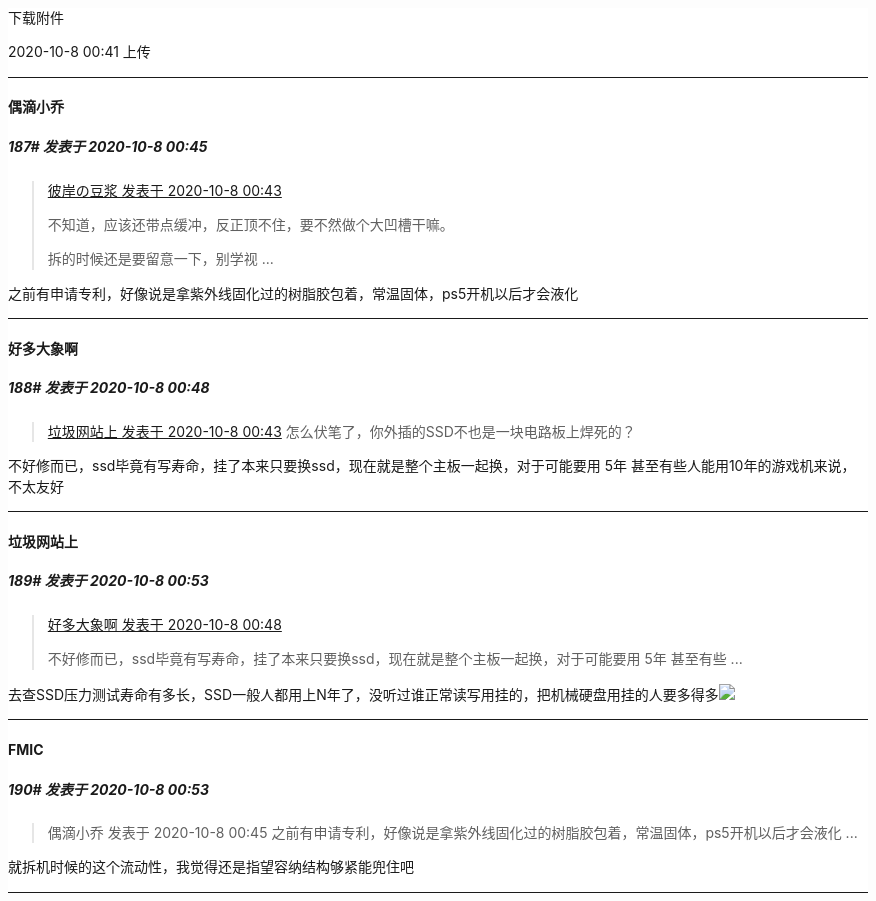 下载附件

2020-10-8 00:41 上传


-----

####  偶滴小乔  
##### 187#       发表于 2020-10-8 00:45


<blockquote><a href="httphttps://bbs.saraba1st.com/2b/forum.php?mod=redirect&amp;goto=findpost&amp;pid=48982810&amp;ptid=1963755" target="_blank">彼岸の豆浆 发表于 2020-10-8 00:43</a>

不知道，应该还带点缓冲，反正顶不住，要不然做个大凹槽干嘛。


拆的时候还是要留意一下，别学视 ...</blockquote>

之前有申请专利，好像说是拿紫外线固化过的树脂胶包着，常温固体，ps5开机以后才会液化


-----

####  好多大象啊  
##### 188#       发表于 2020-10-8 00:48


<blockquote><a href="httphttps://bbs.saraba1st.com/2b/forum.php?mod=redirect&amp;goto=findpost&amp;pid=48982808&amp;ptid=1963755" target="_blank">垃圾网站上 发表于 2020-10-8 00:43</a>
怎么伏笔了，你外插的SSD不也是一块电路板上焊死的？</blockquote>
不好修而已，ssd毕竟有写寿命，挂了本来只要换ssd，现在就是整个主板一起换，对于可能要用 5年 甚至有些人能用10年的游戏机来说，不太友好


-----

####  垃圾网站上  
##### 189#       发表于 2020-10-8 00:53


<blockquote><a href="httphttps://bbs.saraba1st.com/2b/forum.php?mod=redirect&amp;goto=findpost&amp;pid=48982842&amp;ptid=1963755" target="_blank">好多大象啊 发表于 2020-10-8 00:48</a>

不好修而已，ssd毕竟有写寿命，挂了本来只要换ssd，现在就是整个主板一起换，对于可能要用 5年 甚至有些 ...</blockquote>
去查SSD压力测试寿命有多长，SSD一般人都用上N年了，没听过谁正常读写用挂的，把机械硬盘用挂的人要多得多<img src="https://static.saraba1st.com/image/smiley/face2017/033.png" referrerpolicy="no-referrer">


-----

####  FMIC  
##### 190#       发表于 2020-10-8 00:53


<blockquote>偶滴小乔 发表于 2020-10-8 00:45
之前有申请专利，好像说是拿紫外线固化过的树脂胶包着，常温固体，ps5开机以后才会液化 ...</blockquote>
就拆机时候的这个流动性，我觉得还是指望容纳结构够紧能兜住吧


-----
